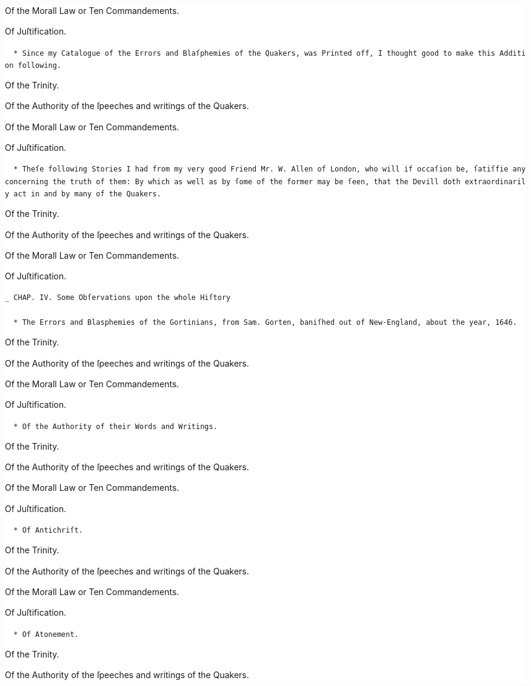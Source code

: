 Of the Morall Law or Ten Commandements.

Of Juſtification.

      * Since my Catalogue of the Errors and Blaſphemies of the Quakers, was Printed off, I thought good to make this Addition following.

Of the Trinity.

Of the Authority of the ſpeeches and writings of the Quakers.

Of the Morall Law or Ten Commandements.

Of Juſtification.

      * Theſe following Stories I had from my very good Friend Mr. W. Allen of London, who will if occaſion be, ſatiſfie any concerning the truth of them: By which as well as by ſome of the former may be ſeen, that the Devill doth extraordinarily act in and by many of the Quakers.

Of the Trinity.

Of the Authority of the ſpeeches and writings of the Quakers.

Of the Morall Law or Ten Commandements.

Of Juſtification.

    _ CHAP. IV. Some Obſervations upon the whole Hiſtory

      * The Errors and Blasphemies of the Gortinians, from Sam. Gorten, baniſhed out of New-England, about the year, 1646.

Of the Trinity.

Of the Authority of the ſpeeches and writings of the Quakers.

Of the Morall Law or Ten Commandements.

Of Juſtification.

      * Of the Authority of their Words and Writings.

Of the Trinity.

Of the Authority of the ſpeeches and writings of the Quakers.

Of the Morall Law or Ten Commandements.

Of Juſtification.

      * Of Antichriſt.

Of the Trinity.

Of the Authority of the ſpeeches and writings of the Quakers.

Of the Morall Law or Ten Commandements.

Of Juſtification.

      * Of Atonement.

Of the Trinity.

Of the Authority of the ſpeeches and writings of the Quakers.
